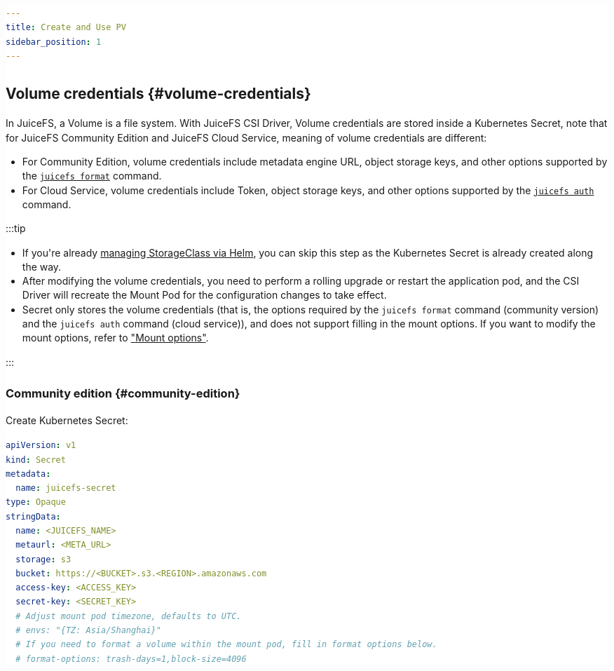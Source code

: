```yaml
---
title: Create and Use PV
sidebar_position: 1
---
```


## Volume credentials {#volume-credentials}

In JuiceFS, a Volume is a file system. With JuiceFS CSI Driver, Volume credentials are stored inside a Kubernetes Secret, note that for JuiceFS Community Edition and JuiceFS Cloud Service, meaning of volume credentials are different:

* For Community Edition, volume credentials include metadata engine URL, object storage keys, and other options supported by the [`juicefs format`](https://juicefs.com/docs/community/command_reference#format) command.
* For Cloud Service, volume credentials include Token, object storage keys, and other options supported by the [`juicefs auth`](https://juicefs.com/docs/cloud/reference/commands_reference/#auth) command.

:::tip

* If you're already [managing StorageClass via Helm](#helm-sc), you can skip this step as the Kubernetes Secret is already created along the way.
* After modifying the volume credentials, you need to perform a rolling upgrade or restart the application pod, and the CSI Driver will recreate the Mount Pod for the configuration changes to take effect.
* Secret only stores the volume credentials (that is, the options required by the `juicefs format` command (community version) and the `juicefs auth` command (cloud service)), and does not support filling in the mount options. If you want to modify the mount options, refer to ["Mount options"](#mount-options).

:::

### Community edition {#community-edition}

Create Kubernetes Secret:

```yaml {7-16}
apiVersion: v1
kind: Secret
metadata:
  name: juicefs-secret
type: Opaque
stringData:
  name: <JUICEFS_NAME>
  metaurl: <META_URL>
  storage: s3
  bucket: https://<BUCKET>.s3.<REGION>.amazonaws.com
  access-key: <ACCESS_KEY>
  secret-key: <SECRET_KEY>
  # Adjust mount pod timezone, defaults to UTC.
  # envs: "{TZ: Asia/Shanghai}"
  # If you need to format a volume within the mount pod, fill in format options below.
  # format-options: trash-days=1,block-size=4096
```
